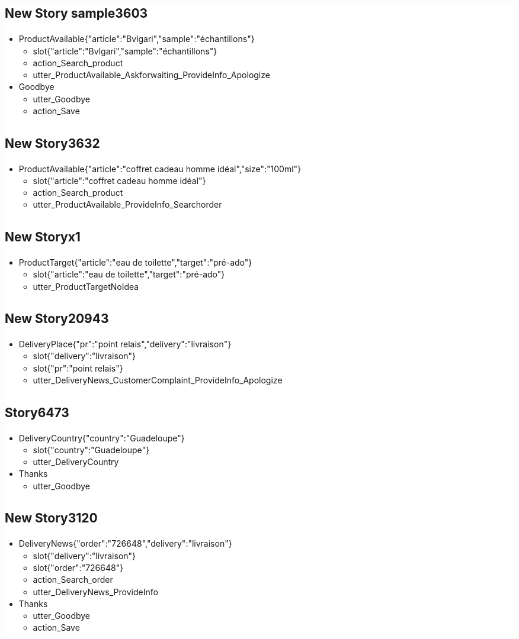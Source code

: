 
## New Story sample3603

* ProductAvailable{"article":"Bvlgari","sample":"échantillons"}
    - slot{"article":"Bvlgari","sample":"échantillons"}
    - action_Search_product
    - utter_ProductAvailable_Askforwaiting_ProvideInfo_Apologize
* Goodbye
    - utter_Goodbye
    - action_Save

## New Story3632

* ProductAvailable{"article":"coffret cadeau homme idéal","size":"100ml"}
    - slot{"article":"coffret cadeau homme idéal"}
    - action_Search_product
    - utter_ProductAvailable_ProvideInfo_Searchorder

## New Storyx1

* ProductTarget{"article":"eau de toilette","target":"pré-ado"}
    - slot{"article":"eau de toilette","target":"pré-ado"}
    - utter_ProductTargetNoIdea

## New Story20943

* DeliveryPlace{"pr":"point relais","delivery":"livraison"}
    - slot{"delivery":"livraison"}
    - slot{"pr":"point relais"}
    - utter_DeliveryNews_CustomerComplaint_ProvideInfo_Apologize

## Story6473

* DeliveryCountry{"country":"Guadeloupe"}
    - slot{"country":"Guadeloupe"}
    - utter_DeliveryCountry
* Thanks
    - utter_Goodbye

## New Story3120

* DeliveryNews{"order":"726648","delivery":"livraison"}
    - slot{"delivery":"livraison"}
    - slot{"order":"726648"}
    - action_Search_order
    - utter_DeliveryNews_ProvideInfo
* Thanks
    - utter_Goodbye
    - action_Save
